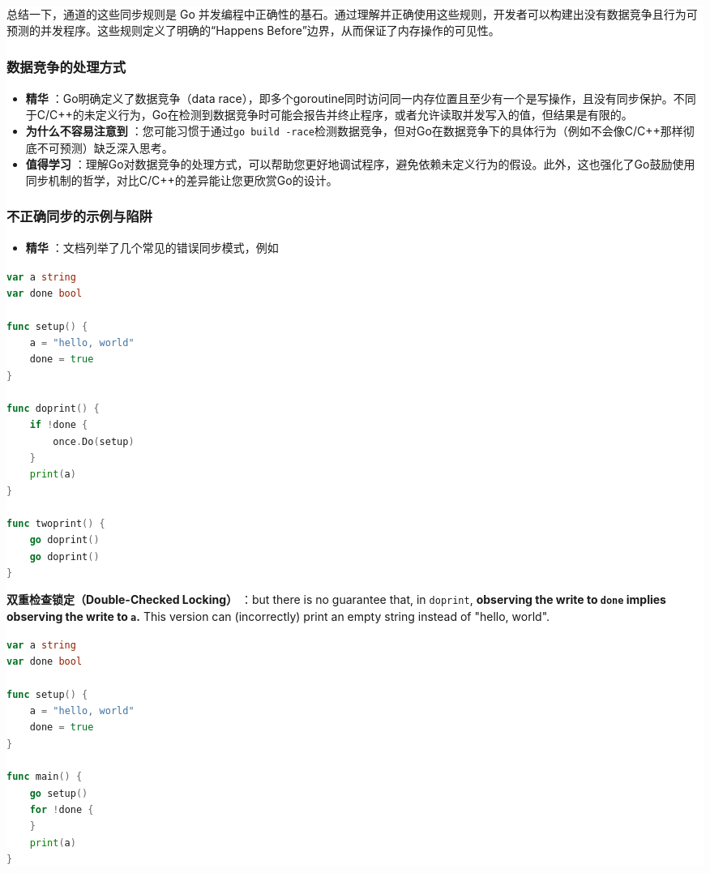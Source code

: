 总结一下，通道的这些同步规则是 Go 并发编程中正确性的基石。通过理解并正确使用这些规则，开发者可以构建出没有数据竞争且行为可预测的并发程序。这些规则定义了明确的“Happens Before”边界，从而保证了内存操作的可见性。

### 数据竞争的处理方式

- **精华** ：Go明确定义了数据竞争（data race），即多个goroutine同时访问同一内存位置且至少有一个是写操作，且没有同步保护。不同于C/C++的未定义行为，Go在检测到数据竞争时可能会报告并终止程序，或者允许读取并发写入的值，但结果是有限的。
- **为什么不容易注意到** ：您可能习惯于通过`go build -race`检测数据竞争，但对Go在数据竞争下的具体行为（例如不会像C/C++那样彻底不可预测）缺乏深入思考。
- **值得学习** ：理解Go对数据竞争的处理方式，可以帮助您更好地调试程序，避免依赖未定义行为的假设。此外，这也强化了Go鼓励使用同步机制的哲学，对比C/C++的差异能让您更欣赏Go的设计。

### 不正确同步的示例与陷阱

- **精华** ：文档列举了几个常见的错误同步模式，例如

```go
var a string
var done bool

func setup() {
    a = "hello, world"
    done = true
}

func doprint() {
    if !done {
        once.Do(setup)
    }
    print(a)
}

func twoprint() {
    go doprint()
    go doprint()
}
```

**双重检查锁定（Double-Checked Locking）** ：but there is no guarantee that, in `doprint`, **observing the write to `done` implies observing the write to `a`.** This version can (incorrectly) print an empty string instead of "hello, world".

```go
var a string
var done bool

func setup() {
    a = "hello, world"
    done = true
}

func main() {
    go setup()
    for !done {
    }
    print(a)
}
```
